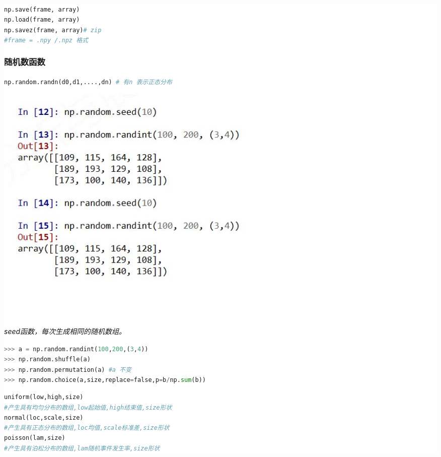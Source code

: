 ~~~Python
np.save(frame, array)
np.load(frame, array)
np.savez(frame, array)# zip
#frame = .npy /.npz 格式
~~~

### **随机数函数**

~~~Python
np.random.randn(d0,d1,....,dn) # 有n 表示正态分布
~~~

![seed](https://github.com/Alfxjx/DataScience/blob/master/pyDV/pic/seed.JPG)

_seed函数，每次生成相同的随机数组。_

~~~Python
>>> a = np.random.randint(100,200,(3,4))
>>> np.random.shuffle(a)
>>> np.random.permutation(a) #a 不变
>>> np.random.choice(a,size,replace=false,p=b/np.sum(b))
~~~

~~~python
uniform(low,high,size) 
#产生具有均匀分布的数组,low起始值,high结束值,size形状
normal(loc,scale,size)
#产生具有正态分布的数组,loc均值,scale标准差,size形状
poisson(lam,size)
#产生具有泊松分布的数组,lam随机事件发生率,size形状
~~~
